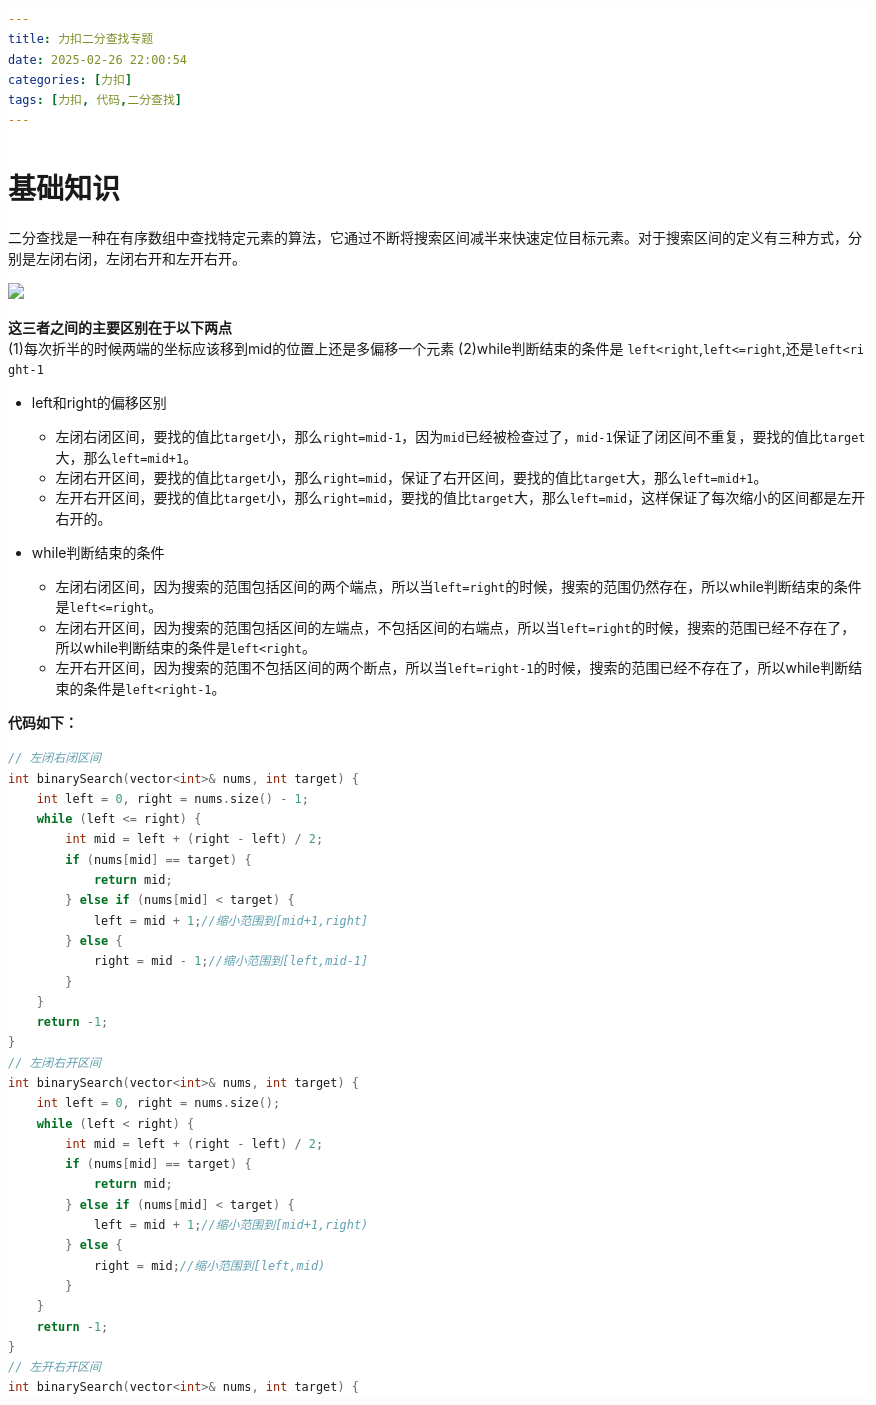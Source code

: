 ```yaml
---
title: 力扣二分查找专题
date: 2025-02-26 22:00:54
categories: [力扣]
tags: [力扣, 代码,二分查找]
---
```


# 基础知识
二分查找是一种在有序数组中查找特定元素的算法，它通过不断将搜索区间减半来快速定位目标元素。对于搜索区间的定义有三种方式，分别是左闭右闭，左闭右开和左开右开。

![](https://pica.zhimg.com/v2-b3a26dbc877a99eb9364fb6d73186392_1440w.jpg)


**这三者之间的主要区别在于以下两点**  
(1)每次折半的时候两端的坐标应该移到mid的位置上还是多偏移一个元素
(2)while判断结束的条件是 `left<right`,`left<=right`,还是`left<right-1`  

- left和right的偏移区别  
	- 左闭右闭区间，要找的值比`target`小，那么`right=mid-1`，因为`mid`已经被检查过了，`mid-1`保证了闭区间不重复，要找的值比`target`大，那么`left=mid+1`。
	- 左闭右开区间，要找的值比`target`小，那么`right=mid`，保证了右开区间，要找的值比`target`大，那么`left=mid+1`。
	- 左开右开区间，要找的值比`target`小，那么`right=mid`，要找的值比`target`大，那么`left=mid`，这样保证了每次缩小的区间都是左开右开的。

- while判断结束的条件
	- 左闭右闭区间，因为搜索的范围包括区间的两个端点，所以当`left=right`的时候，搜索的范围仍然存在，所以while判断结束的条件是`left<=right`。
	- 左闭右开区间，因为搜索的范围包括区间的左端点，不包括区间的右端点，所以当`left=right`的时候，搜索的范围已经不存在了，所以while判断结束的条件是`left<right`。
	- 左开右开区间，因为搜索的范围不包括区间的两个断点，所以当`left=right-1`的时候，搜索的范围已经不存在了，所以while判断结束的条件是`left<right-1`。

**代码如下：**

```cpp
// 左闭右闭区间
int binarySearch(vector<int>& nums, int target) {
    int left = 0, right = nums.size() - 1;
    while (left <= right) {
        int mid = left + (right - left) / 2;
        if (nums[mid] == target) {
            return mid;
        } else if (nums[mid] < target) {
            left = mid + 1;//缩小范围到[mid+1,right]
        } else {
            right = mid - 1;//缩小范围到[left,mid-1]
        }
    }
    return -1;
}
// 左闭右开区间
int binarySearch(vector<int>& nums, int target) {
    int left = 0, right = nums.size();
    while (left < right) {
        int mid = left + (right - left) / 2;
        if (nums[mid] == target) {
            return mid;
        } else if (nums[mid] < target) {
            left = mid + 1;//缩小范围到[mid+1,right)
        } else {
            right = mid;//缩小范围到[left,mid)
        }
    }
    return -1;
}
// 左开右开区间 
int binarySearch(vector<int>& nums, int target) {
```